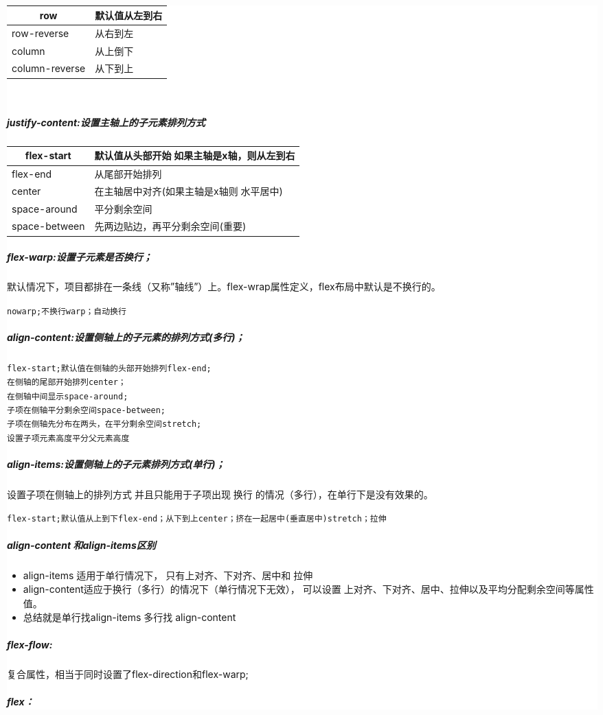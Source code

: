 

| row            | 默认值从左到右 |
| -------------- | -------------- |
| row-reverse    | 从右到左       |
| column         | 从上倒下       |
| column-reverse | 从下到上       |

​	

##### justify-content:设置主轴上的子元素排列方式

| flex-start    | 默认值从头部开始 如果主轴是x轴，则从左到右 |
| ------------- | ------------------------------------------ |
| flex-end      | 从尾部开始排列                             |
| center        | 在主轴居中对齐(如果主轴是x轴则 水平居中)   |
| space-around  | 平分剩余空间                               |
| space-between | 先两边贴边，再平分剩余空间(重要)           |

##### flex-warp:设置子元素是否换行；

默认情况下，项目都排在一条线（又称”轴线”）上。flex-wrap属性定义，flex布局中默认是不换行的。

```
nowarp;不换行warp；自动换行
```

##### align-content:设置侧轴上的子元素的排列方式(多行)；

	flex-start;默认值在侧轴的头部开始排列flex-end;
	在侧轴的尾部开始排列center；
	在侧轴中间显示space-around;
	子项在侧轴平分剩余空间space-between;
	子项在侧轴先分布在两头，在平分剩余空间stretch;
	设置子项元素高度平分父元素高度


##### align-items:设置侧轴上的子元素排列方式(单行)；

设置子项在侧轴上的排列方式 并且只能用于子项出现 换行 的情况（多行），在单行下是没有效果的。

	flex-start;默认值从上到下flex-end；从下到上center；挤在一起居中(垂直居中)stretch；拉伸

##### align-content 和align-items区别

+ align-items  适用于单行情况下， 只有上对齐、下对齐、居中和 拉伸
+ align-content适应于换行（多行）的情况下（单行情况下无效）， 可以设置 上对齐、下对齐、居中、拉伸以及平均分配剩余空间等属性值。 
+ 总结就是单行找align-items  多行找 align-content

##### flex-flow:

复合属性，相当于同时设置了flex-direction和flex-warp;

##### flex：
